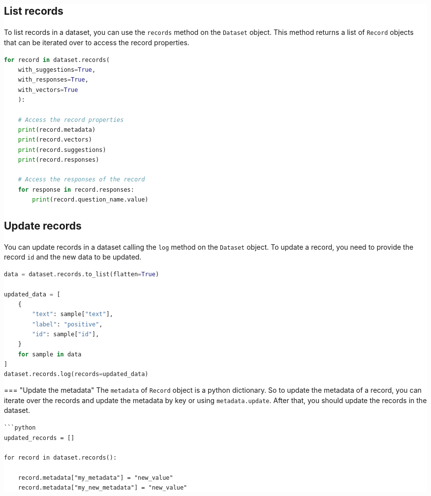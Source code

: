 ## List records

To list records in a dataset, you can use the `records` method on the `Dataset` object. This method returns a list of `Record` objects that can be iterated over to access the record properties.

```python
for record in dataset.records(
    with_suggestions=True,
    with_responses=True,
    with_vectors=True
    ):

    # Access the record properties
    print(record.metadata)
    print(record.vectors)
    print(record.suggestions)
    print(record.responses)

    # Access the responses of the record
    for response in record.responses:
        print(record.question_name.value)
```

## Update records

You can update records in a dataset calling the `log` method on the `Dataset` object. To update a record, you need to provide the record `id` and the new data to be updated.

```python
data = dataset.records.to_list(flatten=True)

updated_data = [
    {
        "text": sample["text"],
        "label": "positive",
        "id": sample["id"],
    }
    for sample in data
]
dataset.records.log(records=updated_data)
```

=== "Update the metadata"
    The `metadata` of `Record` object is a python dictionary. So to update the metadata of a record, you can iterate over the records and update the metadata by key or using `metadata.update`. After that, you should update the records in the dataset.

    ```python
    updated_records = []

    for record in dataset.records():

        record.metadata["my_metadata"] = "new_value"
        record.metadata["my_new_metadata"] = "new_value"
